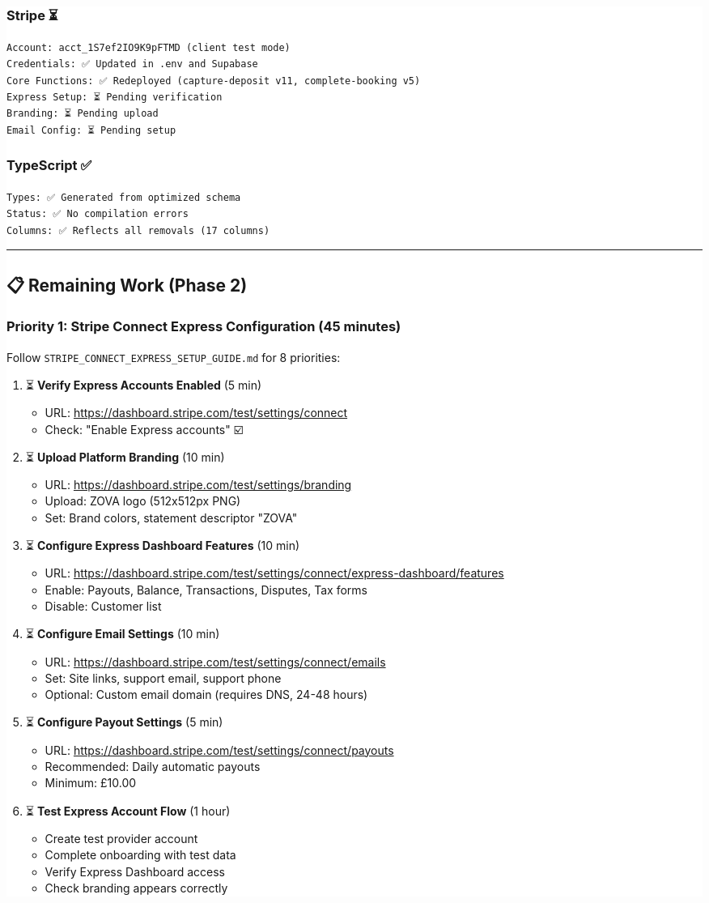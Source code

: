 ### **Stripe** ⏳
```
Account: acct_1S7ef2IO9K9pFTMD (client test mode)
Credentials: ✅ Updated in .env and Supabase
Core Functions: ✅ Redeployed (capture-deposit v11, complete-booking v5)
Express Setup: ⏳ Pending verification
Branding: ⏳ Pending upload
Email Config: ⏳ Pending setup
```

### **TypeScript** ✅
```
Types: ✅ Generated from optimized schema
Status: ✅ No compilation errors
Columns: ✅ Reflects all removals (17 columns)
```

---

## 📋 Remaining Work (Phase 2)

### **Priority 1: Stripe Connect Express Configuration** (45 minutes)

Follow `STRIPE_CONNECT_EXPRESS_SETUP_GUIDE.md` for 8 priorities:

1. ⏳ **Verify Express Accounts Enabled** (5 min)
   - URL: https://dashboard.stripe.com/test/settings/connect
   - Check: "Enable Express accounts" ☑️

2. ⏳ **Upload Platform Branding** (10 min)
   - URL: https://dashboard.stripe.com/test/settings/branding
   - Upload: ZOVA logo (512x512px PNG)
   - Set: Brand colors, statement descriptor "ZOVA"

3. ⏳ **Configure Express Dashboard Features** (10 min)
   - URL: https://dashboard.stripe.com/test/settings/connect/express-dashboard/features
   - Enable: Payouts, Balance, Transactions, Disputes, Tax forms
   - Disable: Customer list

4. ⏳ **Configure Email Settings** (10 min)
   - URL: https://dashboard.stripe.com/test/settings/connect/emails
   - Set: Site links, support email, support phone
   - Optional: Custom email domain (requires DNS, 24-48 hours)

5. ⏳ **Configure Payout Settings** (5 min)
   - URL: https://dashboard.stripe.com/test/settings/connect/payouts
   - Recommended: Daily automatic payouts
   - Minimum: £10.00

6. ⏳ **Test Express Account Flow** (1 hour)
   - Create test provider account
   - Complete onboarding with test data
   - Verify Express Dashboard access
   - Check branding appears correctly
